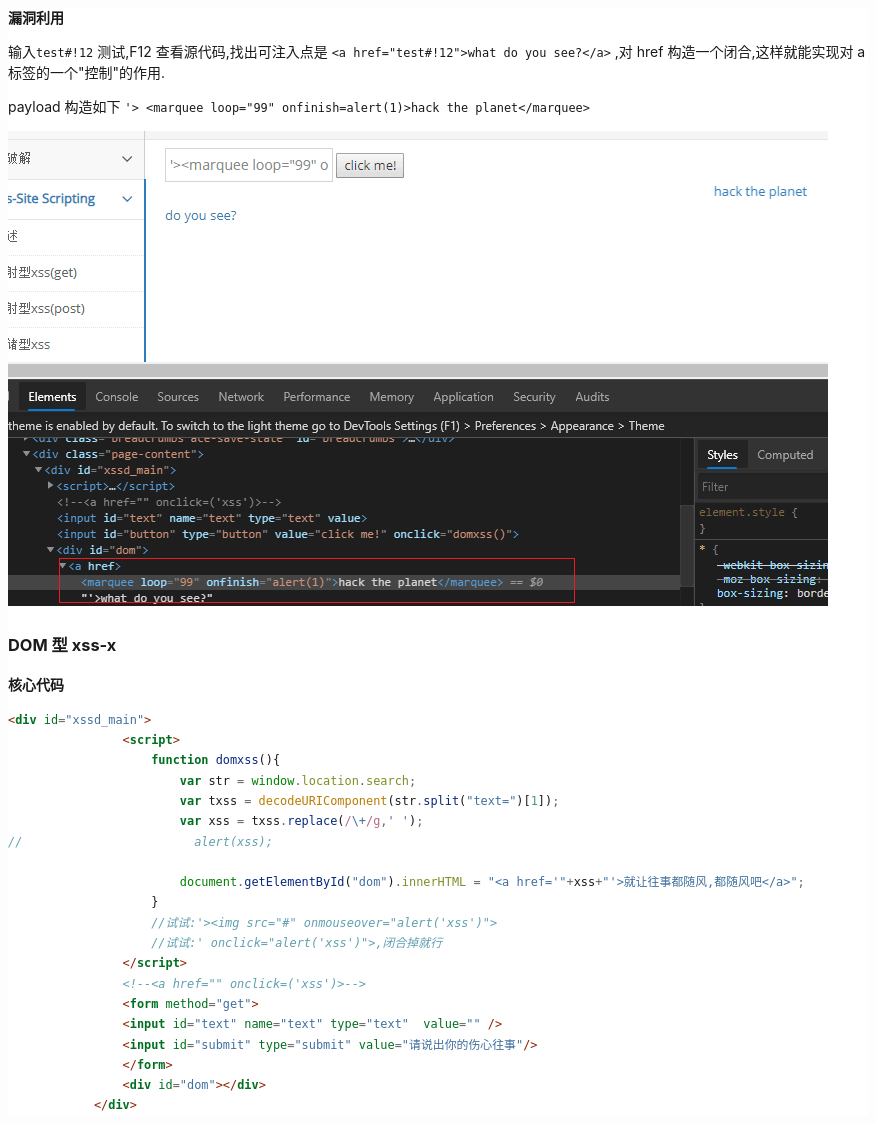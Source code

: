 **漏洞利用**

输入`test#!12` 测试,F12 查看源代码,找出可注入点是 `<a href="test#!12">what do you see?</a>` ,对 href 构造一个闭合,这样就能实现对 a 标签的一个"控制"的作用.

payload 构造如下 `'> <marquee loop="99" onfinish=alert(1)>hack the planet</marquee>`

![image](../../../../assets/img/安全/实验/Misc/pikachu/10.png)

### DOM 型 xss-x

**核心代码**
```html
<div id="xssd_main">
                <script>
                    function domxss(){
                        var str = window.location.search;
                        var txss = decodeURIComponent(str.split("text=")[1]);
                        var xss = txss.replace(/\+/g,' ');
//                        alert(xss);

                        document.getElementById("dom").innerHTML = "<a href='"+xss+"'>就让往事都随风,都随风吧</a>";
                    }
                    //试试:'><img src="#" onmouseover="alert('xss')">
                    //试试:' onclick="alert('xss')">,闭合掉就行
                </script>
                <!--<a href="" onclick=('xss')>-->
                <form method="get">
                <input id="text" name="text" type="text"  value="" />
                <input id="submit" type="submit" value="请说出你的伤心往事"/>
                </form>
                <div id="dom"></div>
            </div>
```
